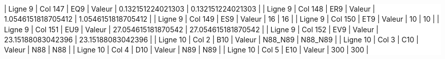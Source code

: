 | Ligne 9 | Col 147 | EQ9 | Valeur | 0.132151224021303 | 0.132151224021303 |
| Ligne 9 | Col 148 | ER9 | Valeur | 1.0546151818705412 | 1.0546151818705412 |
| Ligne 9 | Col 149 | ES9 | Valeur | 16 | 16 |
| Ligne 9 | Col 150 | ET9 | Valeur | 10 | 10 |
| Ligne 9 | Col 151 | EU9 | Valeur | 27.054615181870542 | 27.054615181870542 |
| Ligne 9 | Col 152 | EV9 | Valeur | 23.15188083042396 | 23.15188083042396 |
| Ligne 10 | Col 2 | B10 | Valeur | N88_N89 | N88_N89 |
| Ligne 10 | Col 3 | C10 | Valeur | N88 | N88 |
| Ligne 10 | Col 4 | D10 | Valeur | N89 | N89 |
| Ligne 10 | Col 5 | E10 | Valeur | 300 | 300 |
